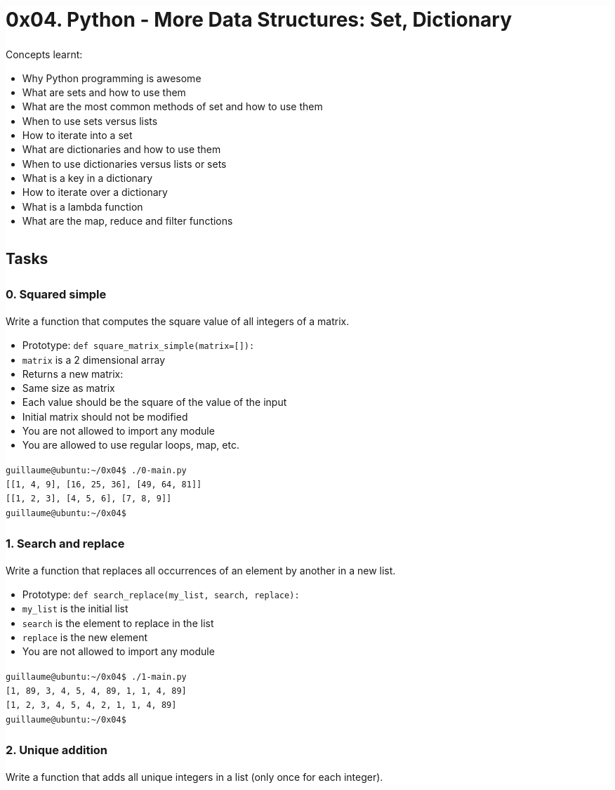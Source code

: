 # 0x04. Python - More Data Structures: Set, Dictionary
Concepts learnt:
- Why Python programming is awesome
- What are sets and how to use them
- What are the most common methods of set and how to use them
- When to use sets versus lists
- How to iterate into a set
- What are dictionaries and how to use them
- When to use dictionaries versus lists or sets
- What is a key in a dictionary
- How to iterate over a dictionary
- What is a lambda function
- What are the map, reduce and filter functions
## Tasks
### 0. Squared simple
Write a function that computes the square value of all integers of a matrix.

- Prototype: `def square_matrix_simple(matrix=[]):`
- `matrix` is a 2 dimensional array
- Returns a new matrix:
- Same size as matrix
- Each value should be the square of the value of the input
- Initial matrix should not be modified
- You are not allowed to import any module
- You are allowed to use regular loops, map, etc.
```bash
guillaume@ubuntu:~/0x04$ ./0-main.py
[[1, 4, 9], [16, 25, 36], [49, 64, 81]]
[[1, 2, 3], [4, 5, 6], [7, 8, 9]]
guillaume@ubuntu:~/0x04$ 
```
### 1. Search and replace
Write a function that replaces all occurrences of an element by another in a new list.

- Prototype: `def search_replace(my_list, search, replace):`
- `my_list` is the initial list
- `search` is the element to replace in the list
- `replace` is the new element
- You are not allowed to import any module
```bash
guillaume@ubuntu:~/0x04$ ./1-main.py
[1, 89, 3, 4, 5, 4, 89, 1, 1, 4, 89]
[1, 2, 3, 4, 5, 4, 2, 1, 1, 4, 89]
guillaume@ubuntu:~/0x04$ 
```
### 2. Unique addition
Write a function that adds all unique integers in a list (only once for each integer).
